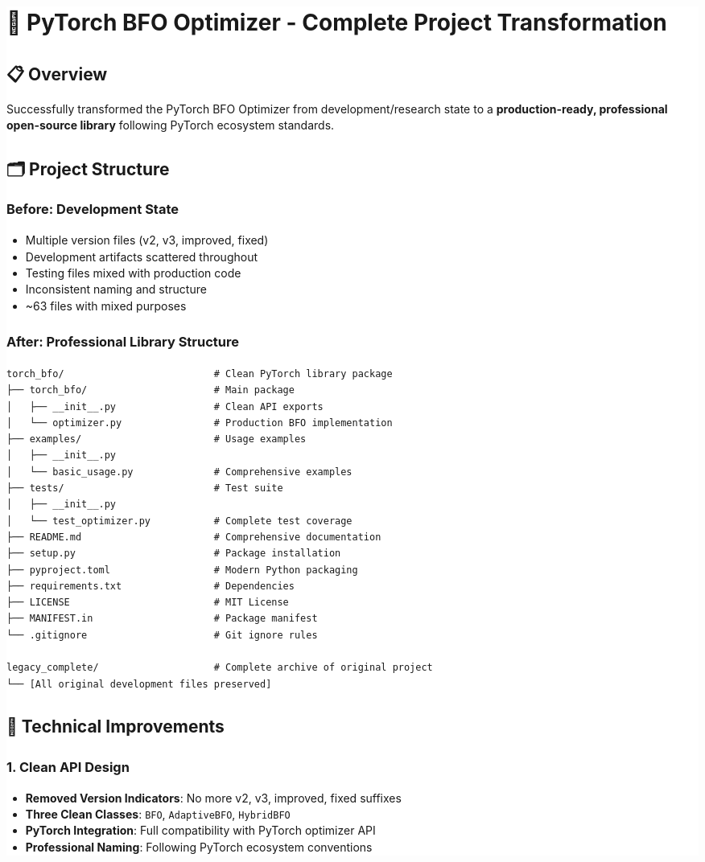 # 🚀 PyTorch BFO Optimizer - Complete Project Transformation

## 📋 Overview

Successfully transformed the PyTorch BFO Optimizer from development/research state to a **production-ready, professional open-source library** following PyTorch ecosystem standards.

## 🗂️ Project Structure

### Before: Development State
- Multiple version files (v2, v3, improved, fixed)
- Development artifacts scattered throughout
- Testing files mixed with production code
- Inconsistent naming and structure
- ~63 files with mixed purposes

### After: Professional Library Structure
```
torch_bfo/                          # Clean PyTorch library package
├── torch_bfo/                      # Main package
│   ├── __init__.py                 # Clean API exports
│   └── optimizer.py                # Production BFO implementation
├── examples/                       # Usage examples
│   ├── __init__.py
│   └── basic_usage.py              # Comprehensive examples
├── tests/                          # Test suite
│   ├── __init__.py
│   └── test_optimizer.py           # Complete test coverage
├── README.md                       # Comprehensive documentation
├── setup.py                        # Package installation
├── pyproject.toml                  # Modern Python packaging
├── requirements.txt                # Dependencies
├── LICENSE                         # MIT License
├── MANIFEST.in                     # Package manifest
└── .gitignore                      # Git ignore rules

legacy_complete/                    # Complete archive of original project
└── [All original development files preserved]
```

## 🔧 Technical Improvements

### 1. Clean API Design
- **Removed Version Indicators**: No more v2, v3, improved, fixed suffixes
- **Three Clean Classes**: `BFO`, `AdaptiveBFO`, `HybridBFO`
- **PyTorch Integration**: Full compatibility with PyTorch optimizer API
- **Professional Naming**: Following PyTorch ecosystem conventions
